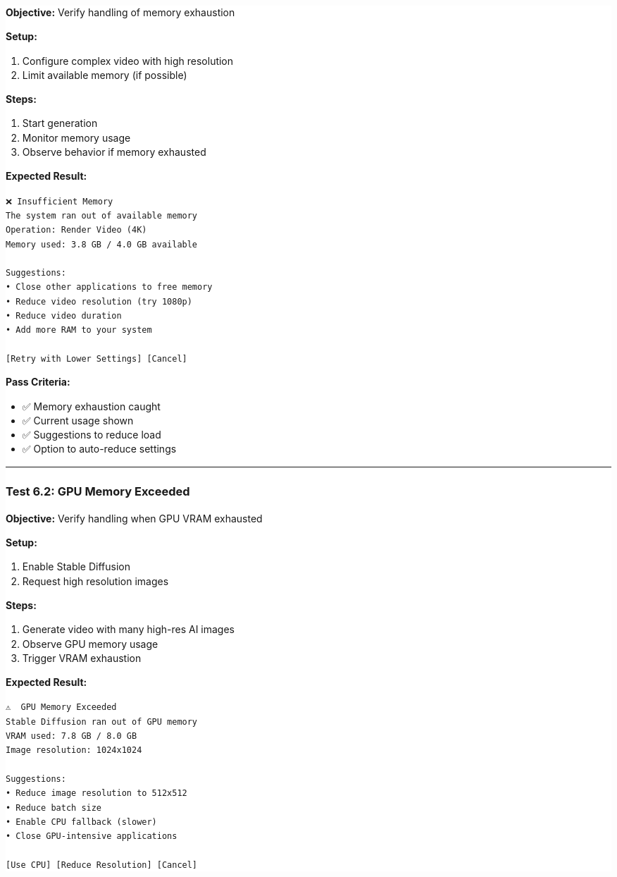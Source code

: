 **Objective:** Verify handling of memory exhaustion

**Setup:**
1. Configure complex video with high resolution
2. Limit available memory (if possible)

**Steps:**
1. Start generation
2. Monitor memory usage
3. Observe behavior if memory exhausted

**Expected Result:**
```
❌ Insufficient Memory
The system ran out of available memory
Operation: Render Video (4K)
Memory used: 3.8 GB / 4.0 GB available

Suggestions:
• Close other applications to free memory
• Reduce video resolution (try 1080p)
• Reduce video duration
• Add more RAM to your system

[Retry with Lower Settings] [Cancel]
```

**Pass Criteria:**
- ✅ Memory exhaustion caught
- ✅ Current usage shown
- ✅ Suggestions to reduce load
- ✅ Option to auto-reduce settings

---

### Test 6.2: GPU Memory Exceeded

**Objective:** Verify handling when GPU VRAM exhausted

**Setup:**
1. Enable Stable Diffusion
2. Request high resolution images

**Steps:**
1. Generate video with many high-res AI images
2. Observe GPU memory usage
3. Trigger VRAM exhaustion

**Expected Result:**
```
⚠️  GPU Memory Exceeded
Stable Diffusion ran out of GPU memory
VRAM used: 7.8 GB / 8.0 GB
Image resolution: 1024x1024

Suggestions:
• Reduce image resolution to 512x512
• Reduce batch size
• Enable CPU fallback (slower)
• Close GPU-intensive applications

[Use CPU] [Reduce Resolution] [Cancel]
```
